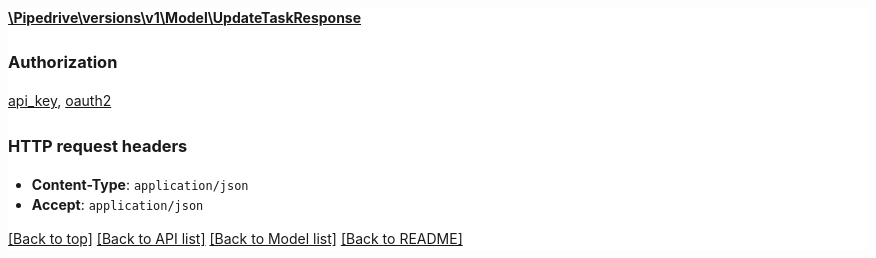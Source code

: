 [**\Pipedrive\versions\v1\Model\UpdateTaskResponse**](../Model/UpdateTaskResponse.md)

### Authorization

[api_key](../../README.md#api_key), [oauth2](../../README.md#oauth2)

### HTTP request headers

- **Content-Type**: `application/json`
- **Accept**: `application/json`

[[Back to top]](#) [[Back to API list]](../../README.md#endpoints)
[[Back to Model list]](../../../../README.md#models)
[[Back to README]](../../../../README.md)

